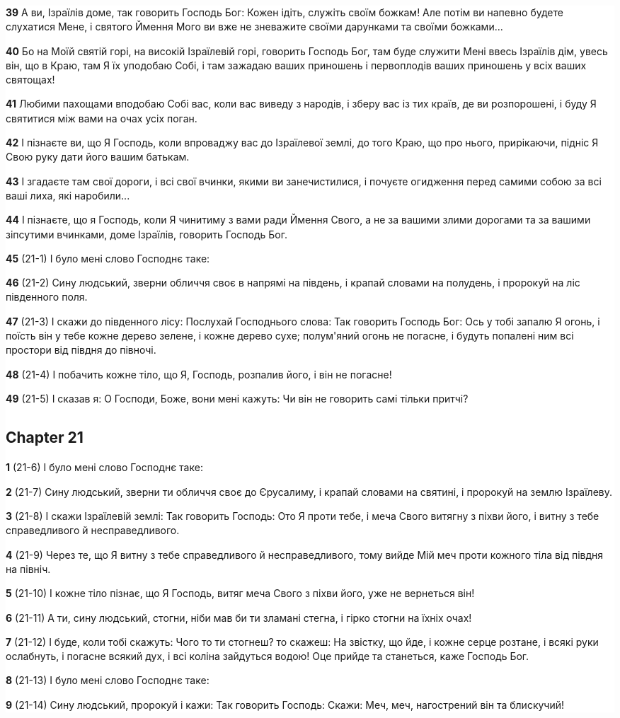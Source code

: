 **39** А ви, Ізраїлів доме, так говорить Господь Бог: Кожен ідіть, служіть своїм божкам! Але потім ви напевно будете слухатися Мене, і святого Ймення Мого ви вже не зневажите своїми дарунками та своїми божками...

**40** Бо на Моїй святій горі, на високій Ізраїлевій горі, говорить Господь Бог, там буде служити Мені ввесь Ізраїлів дім, увесь він, що в Краю, там Я їх уподобаю Собі, і там зажадаю ваших приношень і первоплодів ваших приношень у всіх ваших святощах!

**41** Любими пахощами вподобаю Собі вас, коли вас виведу з народів, і зберу вас із тих країв, де ви розпорошені, і буду Я святитися між вами на очах усіх поган.

**42** І пізнаєте ви, що Я Господь, коли впроваджу вас до Ізраїлевої землі, до того Краю, що про нього, прирікаючи, підніс Я Свою руку дати його вашим батькам.

**43** І згадаєте там свої дороги, і всі свої вчинки, якими ви занечистилися, і почуєте огидження перед самими собою за всі ваші лиха, які наробили...

**44** І пізнаєте, що я Господь, коли Я чинитиму з вами ради Ймення Свого, а не за вашими злими дорогами та за вашими зіпсутими вчинками, доме Ізраїлів, говорить Господь Бог.

**45** (21-1) І було мені слово Господнє таке:

**46** (21-2) Сину людський, зверни обличчя своє в напрямі на південь, і крапай словами на полудень, і пророкуй на ліс південного поля.

**47** (21-3) І скажи до південного лісу: Послухай Господнього слова: Так говорить Господь Бог: Ось у тобі запалю Я огонь, і поїсть він у тебе кожне дерево зелене, і кожне дерево сухе; полум'яний огонь не погасне, і будуть попалені ним всі простори від півдня до півночі.

**48** (21-4) І побачить кожне тіло, що Я, Господь, розпалив його, і він не погасне!

**49** (21-5) І сказав я: О Господи, Боже, вони мені кажуть: Чи він не говорить самі тільки притчі?

## Chapter 21

**1** (21-6) І було мені слово Господнє таке:

**2** (21-7) Сину людський, зверни ти обличчя своє до Єрусалиму, і крапай словами на святині, і пророкуй на землю Ізраїлеву.

**3** (21-8) І скажи Ізраїлевій землі: Так говорить Господь: Ото Я проти тебе, і меча Свого витягну з піхви його, і витну з тебе справедливого й несправедливого.

**4** (21-9) Через те, що Я витну з тебе справедливого й несправедливого, тому вийде Мій меч проти кожного тіла від півдня на північ.

**5** (21-10) І кожне тіло пізнає, що Я Господь, витяг меча Свого з піхви його, уже не вернеться він!

**6** (21-11) А ти, сину людський, стогни, ніби мав би ти зламані стегна, і гірко стогни на їхніх очах!

**7** (21-12) І буде, коли тобі скажуть: Чого то ти стогнеш? то скажеш: На звістку, що йде, і кожне серце розтане, і всякі руки ослабнуть, і погасне всякий дух, і всі коліна зайдуться водою! Оце прийде та станеться, каже Господь Бог.

**8** (21-13) І було мені слово Господнє таке:

**9** (21-14) Сину людський, пророкуй і кажи: Так говорить Господь: Скажи: Меч, меч, нагострений він та блискучий!
